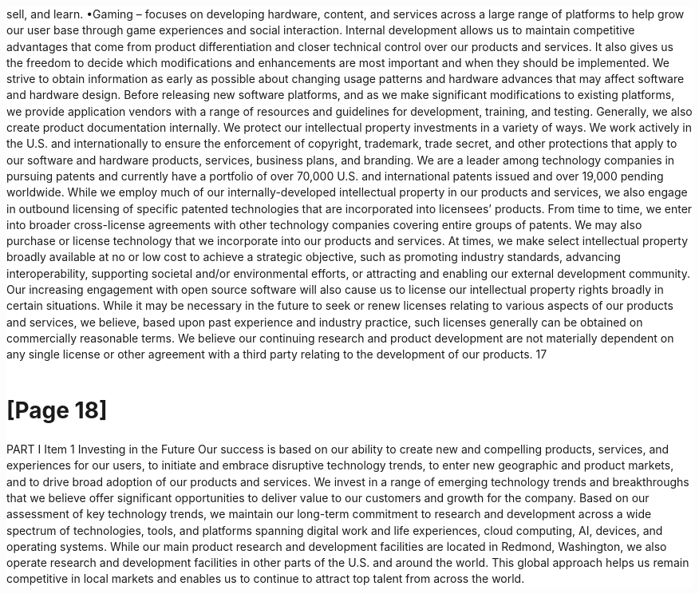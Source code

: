 sell, and learn.
•Gaming – focuses on developing hardware, content, and services across a large range of platforms to help grow our user base through game
experiences and social interaction.
Internal development allows us to maintain competitive advantages that come from product differentiation and closer technical control over our products
and services. It also gives us the freedom to decide which modifications and enhancements are most important and when they should be implemented.
We strive to obtain information as early as possible about changing usage patterns and hardware advances that may affect software and hardware
design. Before releasing new software platforms, and as we make significant modifications to existing platforms, we provide application vendors with a
range of resources and guidelines for development, training, and testing. Generally, we also create product documentation internally.
We protect our intellectual property investments in a variety of ways. We work actively in the U.S. and internationally to ensure the enforcement of
copyright, trademark, trade secret, and other protections that apply to our software and hardware products, services, business plans, and branding. We
are a leader among technology companies in pursuing patents and currently have a portfolio of over 70,000 U.S. and international patents issued and
over 19,000 pending worldwide. While we employ much of our internally-developed intellectual property in our products and services, we also engage in
outbound licensing of specific patented technologies that are incorporated into licensees’ products. From time to time, we enter into broader cross-license
agreements with other technology companies covering entire groups of patents. We may also purchase or license technology that we incorporate into our
products and services. At times, we make select intellectual property broadly available at no or low cost to achieve a strategic objective, such as
promoting industry standards, advancing interoperability, supporting societal and/or environmental efforts, or attracting and enabling our external
development community. Our increasing engagement with open source software will also cause us to license our intellectual property rights broadly in
certain situations.
While it may be necessary in the future to seek or renew licenses relating to various aspects of our products and services, we believe, based upon past
experience and industry practice, such licenses generally can be obtained on commercially reasonable terms. We believe our continuing research and
product development are not materially dependent on any single license or other agreement with a third party relating to the development of our products.
17


# [Page 18]

PART I
Item 1
Investing in the Future
Our success is based on our ability to create new and compelling products, services, and experiences for our users, to initiate and embrace disruptive
technology trends, to enter new geographic and product markets, and to drive broad adoption of our products and services. We invest in a range of
emerging technology trends and breakthroughs that we believe offer significant opportunities to deliver value to our customers and growth for the
company. Based on our assessment of key technology trends, we maintain our long-term commitment to research and development across a wide
spectrum of technologies, tools, and platforms spanning digital work and life experiences, cloud computing, AI, devices, and operating systems.
While our main product research and development facilities are located in Redmond, Washington, we also operate research and development facilities in
other parts of the U.S. and around the world. This global approach helps us remain competitive in local markets and enables us to continue to attract top
talent from across the world.